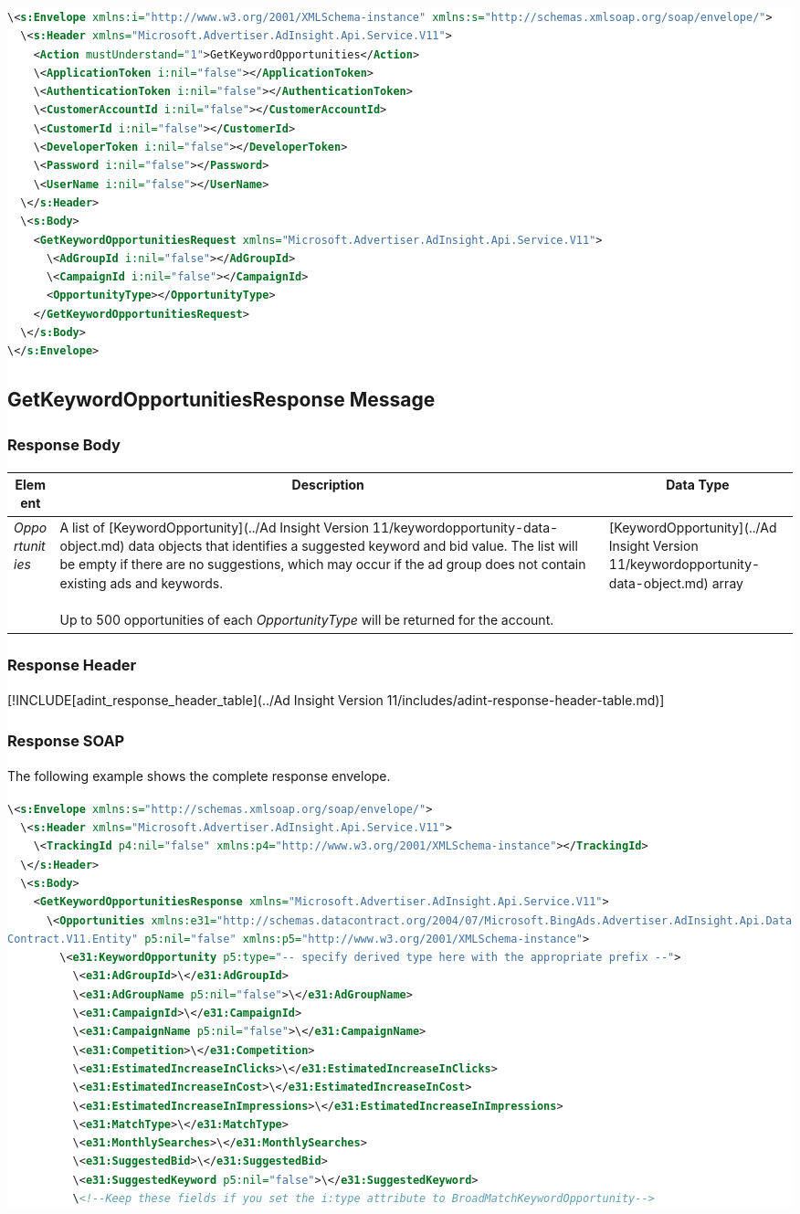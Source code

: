 ```xml
\<s:Envelope xmlns:i="http://www.w3.org/2001/XMLSchema-instance" xmlns:s="http://schemas.xmlsoap.org/soap/envelope/">
  \<s:Header xmlns="Microsoft.Advertiser.AdInsight.Api.Service.V11">
    <Action mustUnderstand="1">GetKeywordOpportunities</Action>
    \<ApplicationToken i:nil="false"></ApplicationToken>
    \<AuthenticationToken i:nil="false"></AuthenticationToken>
    \<CustomerAccountId i:nil="false"></CustomerAccountId>
    \<CustomerId i:nil="false"></CustomerId>
    \<DeveloperToken i:nil="false"></DeveloperToken>
    \<Password i:nil="false"></Password>
    \<UserName i:nil="false"></UserName>
  \</s:Header>
  \<s:Body>
    <GetKeywordOpportunitiesRequest xmlns="Microsoft.Advertiser.AdInsight.Api.Service.V11">
      \<AdGroupId i:nil="false"></AdGroupId>
      \<CampaignId i:nil="false"></CampaignId>
      <OpportunityType></OpportunityType>
    </GetKeywordOpportunitiesRequest>
  \</s:Body>
\</s:Envelope>
```

## <a name="response"></a>GetKeywordOpportunitiesResponse Message

### <a name="Body_Elements"></a>Response Body

|Element|Description|Data Type|
|-----------|---------------|-------------|
|*Opportunities*|A list of [KeywordOpportunity](../Ad Insight Version 11/keywordopportunity-data-object.md) data objects that identifies a suggested keyword and bid value. The list will be empty if there are no suggestions, which may occur if the ad group does not contain existing ads and keywords.<br /><br />Up to 500 opportunities of each *OpportunityType* will be returned for the account.|[KeywordOpportunity](../Ad Insight Version 11/keywordopportunity-data-object.md) array|

### <a name="Header_Elements"></a>Response Header
[!INCLUDE[adint_response_header_table](../Ad Insight Version 11/includes/adint-response-header-table.md)]
### Response SOAP
The following example shows the complete response envelope.

```xml
\<s:Envelope xmlns:s="http://schemas.xmlsoap.org/soap/envelope/">
  \<s:Header xmlns="Microsoft.Advertiser.AdInsight.Api.Service.V11">
    \<TrackingId p4:nil="false" xmlns:p4="http://www.w3.org/2001/XMLSchema-instance"></TrackingId>
  \</s:Header>
  \<s:Body>
    <GetKeywordOpportunitiesResponse xmlns="Microsoft.Advertiser.AdInsight.Api.Service.V11">
      \<Opportunities xmlns:e31="http://schemas.datacontract.org/2004/07/Microsoft.BingAds.Advertiser.AdInsight.Api.DataContract.V11.Entity" p5:nil="false" xmlns:p5="http://www.w3.org/2001/XMLSchema-instance">
        \<e31:KeywordOpportunity p5:type="-- specify derived type here with the appropriate prefix --">
          \<e31:AdGroupId>\</e31:AdGroupId>
          \<e31:AdGroupName p5:nil="false">\</e31:AdGroupName>
          \<e31:CampaignId>\</e31:CampaignId>
          \<e31:CampaignName p5:nil="false">\</e31:CampaignName>
          \<e31:Competition>\</e31:Competition>
          \<e31:EstimatedIncreaseInClicks>\</e31:EstimatedIncreaseInClicks>
          \<e31:EstimatedIncreaseInCost>\</e31:EstimatedIncreaseInCost>
          \<e31:EstimatedIncreaseInImpressions>\</e31:EstimatedIncreaseInImpressions>
          \<e31:MatchType>\</e31:MatchType>
          \<e31:MonthlySearches>\</e31:MonthlySearches>
          \<e31:SuggestedBid>\</e31:SuggestedBid>
          \<e31:SuggestedKeyword p5:nil="false">\</e31:SuggestedKeyword>
          \<!--Keep these fields if you set the i:type attribute to BroadMatchKeywordOpportunity-->
```